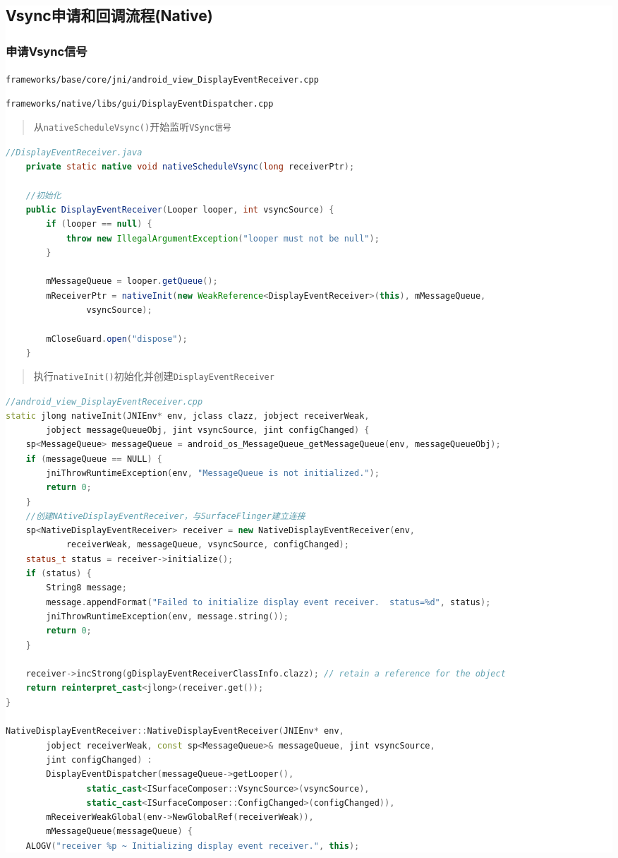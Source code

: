 

## Vsync申请和回调流程(Native)

### 申请Vsync信号



`frameworks/base/core/jni/android_view_DisplayEventReceiver.cpp`

`frameworks/native/libs/gui/DisplayEventDispatcher.cpp`

> 从`nativeScheduleVsync()`开始监听`VSync信号`

```java
//DisplayEventReceiver.java
    private static native void nativeScheduleVsync(long receiverPtr);

    //初始化
    public DisplayEventReceiver(Looper looper, int vsyncSource) {
        if (looper == null) {
            throw new IllegalArgumentException("looper must not be null");
        }

        mMessageQueue = looper.getQueue();
        mReceiverPtr = nativeInit(new WeakReference<DisplayEventReceiver>(this), mMessageQueue,
                vsyncSource);

        mCloseGuard.open("dispose");
    }
```

> 执行`nativeInit()`初始化并创建`DisplayEventReceiver`

```c++
//android_view_DisplayEventReceiver.cpp
static jlong nativeInit(JNIEnv* env, jclass clazz, jobject receiverWeak,
        jobject messageQueueObj, jint vsyncSource, jint configChanged) {
    sp<MessageQueue> messageQueue = android_os_MessageQueue_getMessageQueue(env, messageQueueObj);
    if (messageQueue == NULL) {
        jniThrowRuntimeException(env, "MessageQueue is not initialized.");
        return 0;
    }
    //创建NAtiveDisplayEventReceiver，与SurfaceFlinger建立连接
    sp<NativeDisplayEventReceiver> receiver = new NativeDisplayEventReceiver(env,
            receiverWeak, messageQueue, vsyncSource, configChanged);
    status_t status = receiver->initialize();
    if (status) {
        String8 message;
        message.appendFormat("Failed to initialize display event receiver.  status=%d", status);
        jniThrowRuntimeException(env, message.string());
        return 0;
    }

    receiver->incStrong(gDisplayEventReceiverClassInfo.clazz); // retain a reference for the object
    return reinterpret_cast<jlong>(receiver.get());
}

NativeDisplayEventReceiver::NativeDisplayEventReceiver(JNIEnv* env,
        jobject receiverWeak, const sp<MessageQueue>& messageQueue, jint vsyncSource,
        jint configChanged) :
        DisplayEventDispatcher(messageQueue->getLooper(),
                static_cast<ISurfaceComposer::VsyncSource>(vsyncSource),
                static_cast<ISurfaceComposer::ConfigChanged>(configChanged)),
        mReceiverWeakGlobal(env->NewGlobalRef(receiverWeak)),
        mMessageQueue(messageQueue) {
    ALOGV("receiver %p ~ Initializing display event receiver.", this);
```